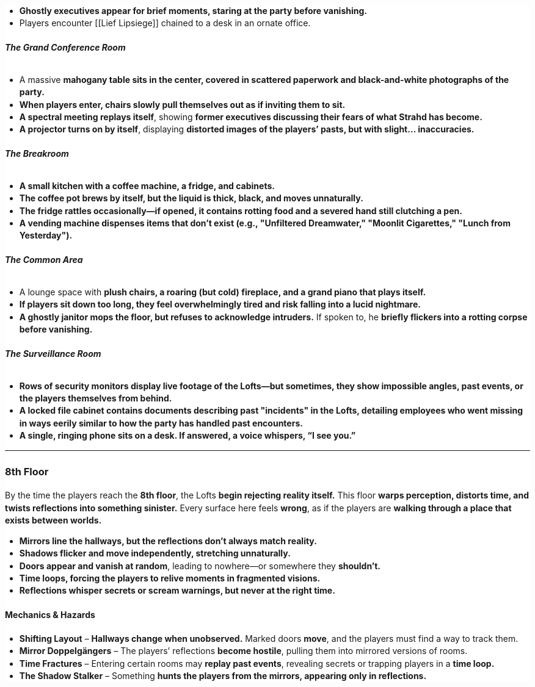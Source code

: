 - **Ghostly executives appear for brief moments, staring at the party before vanishing.**
- Players encounter [[Lief Lipsiege]] chained to a desk in an ornate office.
###### **The Grand Conference Room**
- A massive **mahogany table sits in the center, covered in scattered paperwork and black-and-white photographs of the party.**
- **When players enter, chairs slowly pull themselves out as if inviting them to sit.**
- **A spectral meeting replays itself**, showing **former executives discussing their fears of what Strahd has become.**
- **A projector turns on by itself**, displaying **distorted images of the players’ pasts, but with slight… inaccuracies.**
###### **The Breakroom**
- **A small kitchen with a coffee machine, a fridge, and cabinets.**
- **The coffee pot brews by itself, but the liquid is thick, black, and moves unnaturally.**
- **The fridge rattles occasionally—if opened, it contains rotting food and a severed hand still clutching a pen.**
- **A vending machine dispenses items that don’t exist (e.g., "Unfiltered Dreamwater," "Moonlit Cigarettes," "Lunch from Yesterday").**
###### **The Common Area**
- A lounge space with **plush chairs, a roaring (but cold) fireplace, and a grand piano that plays itself.**
- **If players sit down too long, they feel overwhelmingly tired and risk falling into a lucid nightmare.**
- **A ghostly janitor mops the floor, but refuses to acknowledge intruders.** If spoken to, he **briefly flickers into a rotting corpse before vanishing.**
###### **The Surveillance Room**
- **Rows of security monitors display live footage of the Lofts—but sometimes, they show impossible angles, past events, or the players themselves from behind.**
- **A locked file cabinet contains documents describing past "incidents" in the Lofts, detailing employees who went missing in ways eerily similar to how the party has handled past encounters.**
- **A single, ringing phone sits on a desk. If answered, a voice whispers, “I see you.”**

---

### **8th Floor**
By the time the players reach the **8th floor**, the Lofts **begin rejecting reality itself.** This floor **warps perception, distorts time, and twists reflections into something sinister.** Every surface here feels **wrong**, as if the players are **walking through a place that exists between worlds.**
- **Mirrors line the hallways, but the reflections don’t always match reality.**
- **Shadows flicker and move independently, stretching unnaturally.**
- **Doors appear and vanish at random**, leading to nowhere—or somewhere they **shouldn’t.**
- **Time loops, forcing the players to relive moments in fragmented visions.**
- **Reflections whisper secrets or scream warnings, but never at the right time.**

#### **Mechanics & Hazards**
- **Shifting Layout** – **Hallways change when unobserved.** Marked doors **move**, and the players must find a way to track them.
- **Mirror Doppelgängers** – The players’ reflections **become hostile**, pulling them into mirrored versions of rooms.
- **Time Fractures** – Entering certain rooms may **replay past events**, revealing secrets or trapping players in a **time loop.**
- **The Shadow Stalker** – Something **hunts the players from the mirrors, appearing only in reflections.**
